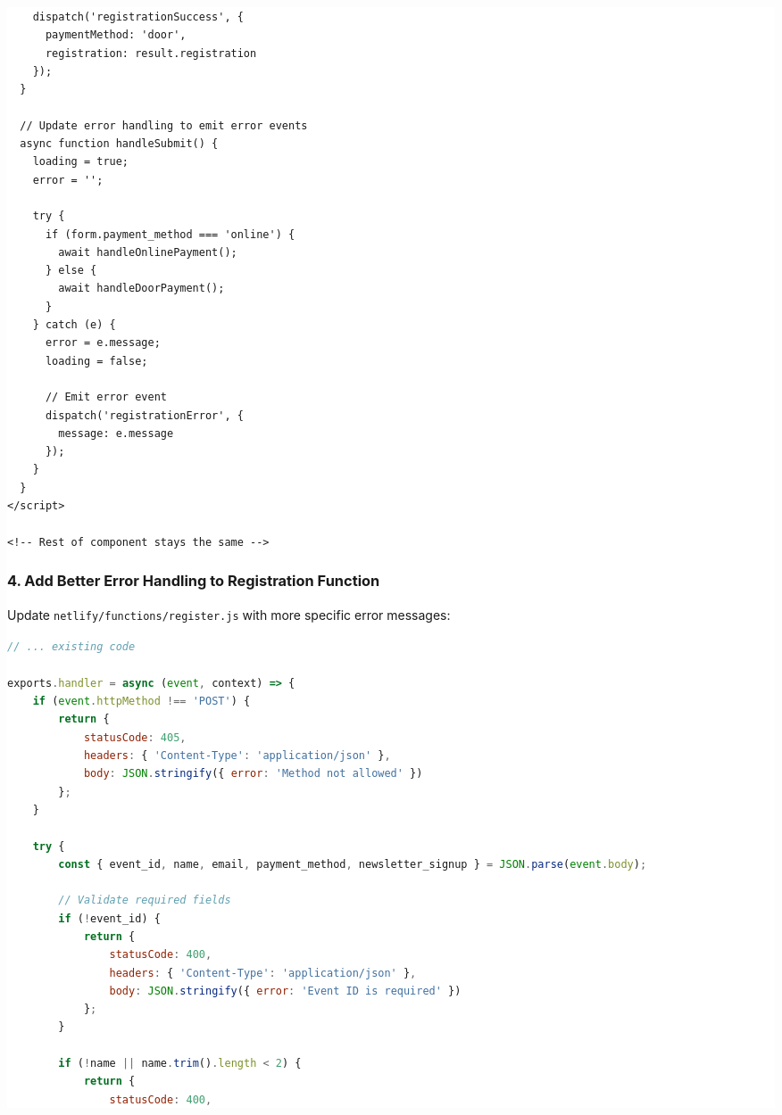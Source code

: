 ```svelte
    dispatch('registrationSuccess', {
      paymentMethod: 'door',
      registration: result.registration
    });
  }
  
  // Update error handling to emit error events
  async function handleSubmit() {
    loading = true;
    error = '';
    
    try {
      if (form.payment_method === 'online') {
        await handleOnlinePayment();
      } else {
        await handleDoorPayment();
      }
    } catch (e) {
      error = e.message;
      loading = false;
      
      // Emit error event
      dispatch('registrationError', {
        message: e.message
      });
    }
  }
</script>

<!-- Rest of component stays the same -->
```

### 4. Add Better Error Handling to Registration Function

Update `netlify/functions/register.js` with more specific error messages:
```javascript
// ... existing code

exports.handler = async (event, context) => {
    if (event.httpMethod !== 'POST') {
        return {
            statusCode: 405,
            headers: { 'Content-Type': 'application/json' },
            body: JSON.stringify({ error: 'Method not allowed' })
        };
    }

    try {
        const { event_id, name, email, payment_method, newsletter_signup } = JSON.parse(event.body);

        // Validate required fields
        if (!event_id) {
            return {
                statusCode: 400,
                headers: { 'Content-Type': 'application/json' },
                body: JSON.stringify({ error: 'Event ID is required' })
            };
        }
        
        if (!name || name.trim().length < 2) {
            return {
                statusCode: 400,
```